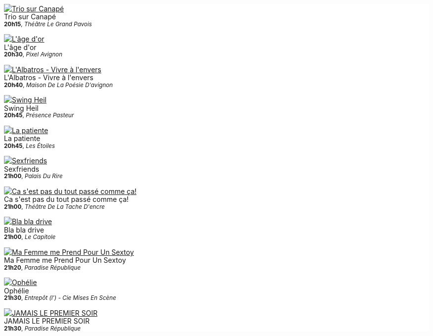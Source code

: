 <div class="col-md-3 col-sm-4 col-xs-6"><div class="card"><div class="header"><a href="https://www.festivaloffavignon.com/programme/2021/trio-sur-canape-s27852/"><img class="last-child img-responsive" src="https://www.festivaloffavignon.com/resources/off/visuels/2021/spectacle/web2/spectacle_27852.jpg" alt="Trio sur Canapé" width="150"></a><p style="line-height: 0.9;margin: 0 0 1px">Trio sur Canapé</p><p style="line-height: 0.9; margin: 0 0 15px"><small><b>20h15</b>, <i>Théâtre Le Grand Pavois</i></small></p></div></div></div>

<div class="col-md-3 col-sm-4 col-xs-6"><div class="card"><div class="header"><a href="https://www.festivaloffavignon.com/programme/2021/l-age-d-or-s28486/"><img class="last-child img-responsive" src="https://www.festivaloffavignon.com/resources/off/visuels/2021/spectacle/web2/spectacle_28486.jpg" alt="L'âge d'or" width="150"></a><p style="line-height: 0.9;margin: 0 0 1px">L'âge d'or</p><p style="line-height: 0.9; margin: 0 0 15px"><small><b>20h30</b>, <i>Pixel Avignon</i></small></p></div></div></div>

<div class="col-md-3 col-sm-4 col-xs-6"><div class="card"><div class="header"><a href="https://www.festivaloffavignon.com/programme/2021/l-albatros-vivre-a-l-envers-s28011/"><img class="last-child img-responsive" src="https://www.festivaloffavignon.com/resources/off/visuels/2021/spectacle/web2/spectacle_28011.jpg" alt="L'Albatros - Vivre à l'envers" width="150"></a><p style="line-height: 0.9;margin: 0 0 1px">L'Albatros - Vivre à l'envers</p><p style="line-height: 0.9; margin: 0 0 15px"><small><b>20h40</b>, <i>Maison De La Poésie D'avignon</i></small></p></div></div></div>

<div class="col-md-3 col-sm-4 col-xs-6"><div class="card"><div class="header"><a href="https://www.festivaloffavignon.com/programme/2021/swing-heil-s28673/"><img class="last-child img-responsive" src="https://www.festivaloffavignon.com/resources/off/visuels/2021/spectacle/web2/spectacle_28673.jpg" alt="Swing Heil" width="150"></a><p style="line-height: 0.9;margin: 0 0 1px">Swing Heil</p><p style="line-height: 0.9; margin: 0 0 15px"><small><b>20h45</b>, <i>Présence Pasteur</i></small></p></div></div></div>

<div class="col-md-3 col-sm-4 col-xs-6"><div class="card"><div class="header"><a href="https://www.festivaloffavignon.com/programme/2021/la-patiente-s27728/"><img class="last-child img-responsive" src="https://www.festivaloffavignon.com/resources/off/visuels/2021/spectacle/web2/spectacle_27728.jpg" alt="La patiente" width="150"></a><p style="line-height: 0.9;margin: 0 0 1px">La patiente</p><p style="line-height: 0.9; margin: 0 0 15px"><small><b>20h45</b>, <i>Les Étoiles</i></small></p></div></div></div>

<div class="col-md-3 col-sm-4 col-xs-6"><div class="card"><div class="header"><a href="https://www.festivaloffavignon.com/programme/2021/sexfriends-s28339/"><img class="last-child img-responsive" src="https://www.festivaloffavignon.com/resources/off/visuels/2021/spectacle/web2/spectacle_28339.jpg" alt="Sexfriends" width="150"></a><p style="line-height: 0.9;margin: 0 0 1px">Sexfriends</p><p style="line-height: 0.9; margin: 0 0 15px"><small><b>21h00</b>, <i>Palais Du Rire</i></small></p></div></div></div>

<div class="col-md-3 col-sm-4 col-xs-6"><div class="card"><div class="header"><a href="https://www.festivaloffavignon.com/programme/2021/ca-s-est-pas-du-tout-passe-comme-ca-s28775/"><img class="last-child img-responsive" src="https://www.festivaloffavignon.com/resources/off/visuels/2021/spectacle/web2/spectacle_28775.jpg" alt="Ca s'est pas du tout passé comme ça!" width="150"></a><p style="line-height: 0.9;margin: 0 0 1px">Ca s'est pas du tout passé comme ça!</p><p style="line-height: 0.9; margin: 0 0 15px"><small><b>21h00</b>, <i>Théâtre De La Tache D'encre</i></small></p></div></div></div>

<div class="col-md-3 col-sm-4 col-xs-6"><div class="card"><div class="header"><a href="https://www.festivaloffavignon.com/programme/2021/bla-bla-drive-s28403/"><img class="last-child img-responsive" src="https://www.festivaloffavignon.com/resources/off/visuels/2021/spectacle/web2/spectacle_28403.jpg" alt="Bla  bla  drive" width="150"></a><p style="line-height: 0.9;margin: 0 0 1px">Bla  bla  drive</p><p style="line-height: 0.9; margin: 0 0 15px"><small><b>21h00</b>, <i>Le Capitole</i></small></p></div></div></div>

<div class="col-md-3 col-sm-4 col-xs-6"><div class="card"><div class="header"><a href="https://www.festivaloffavignon.com/programme/2021/ma-femme-me-prend-pour-un-sextoy-s28845/"><img class="last-child img-responsive" src="https://www.festivaloffavignon.com/resources/off/visuels/2021/spectacle/web2/spectacle_28845.jpg" alt="Ma Femme me Prend Pour Un Sextoy" width="150"></a><p style="line-height: 0.9;margin: 0 0 1px">Ma Femme me Prend Pour Un Sextoy</p><p style="line-height: 0.9; margin: 0 0 15px"><small><b>21h20</b>, <i>Paradise République</i></small></p></div></div></div>

<div class="col-md-3 col-sm-4 col-xs-6"><div class="card"><div class="header"><a href="https://www.festivaloffavignon.com/programme/2021/ophelie-s28404/"><img class="last-child img-responsive" src="https://www.festivaloffavignon.com/resources/off/visuels/2021/spectacle/web2/spectacle_28404.jpg" alt="Ophélie" width="150"></a><p style="line-height: 0.9;margin: 0 0 1px">Ophélie</p><p style="line-height: 0.9; margin: 0 0 15px"><small><b>21h30</b>, <i>Entrepôt (l') - Cie Mises En Scène</i></small></p></div></div></div>

<div class="col-md-3 col-sm-4 col-xs-6"><div class="card"><div class="header"><a href="https://www.festivaloffavignon.com/programme/2021/jamais-le-premier-soir-s28842/"><img class="last-child img-responsive" src="https://www.festivaloffavignon.com/resources/off/visuels/2021/spectacle/web2/spectacle_28842.jpg" alt="JAMAIS LE PREMIER SOIR" width="150"></a><p style="line-height: 0.9;margin: 0 0 1px">JAMAIS LE PREMIER SOIR</p><p style="line-height: 0.9; margin: 0 0 15px"><small><b>21h30</b>, <i>Paradise République</i></small></p></div></div></div>
